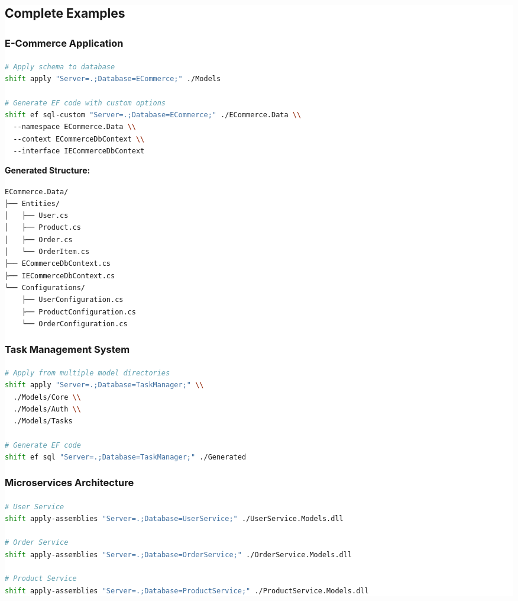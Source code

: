 ## Complete Examples

### E-Commerce Application

```bash
# Apply schema to database
shift apply "Server=.;Database=ECommerce;" ./Models

# Generate EF code with custom options
shift ef sql-custom "Server=.;Database=ECommerce;" ./ECommerce.Data \\
  --namespace ECommerce.Data \\
  --context ECommerceDbContext \\
  --interface IECommerceDbContext
```

**Generated Structure:**
```
ECommerce.Data/
├── Entities/
│   ├── User.cs
│   ├── Product.cs
│   ├── Order.cs
│   └── OrderItem.cs
├── ECommerceDbContext.cs
├── IECommerceDbContext.cs
└── Configurations/
    ├── UserConfiguration.cs
    ├── ProductConfiguration.cs
    └── OrderConfiguration.cs
```

### Task Management System

```bash
# Apply from multiple model directories
shift apply "Server=.;Database=TaskManager;" \\
  ./Models/Core \\
  ./Models/Auth \\
  ./Models/Tasks

# Generate EF code
shift ef sql "Server=.;Database=TaskManager;" ./Generated
```

### Microservices Architecture

```bash
# User Service
shift apply-assemblies "Server=.;Database=UserService;" ./UserService.Models.dll

# Order Service  
shift apply-assemblies "Server=.;Database=OrderService;" ./OrderService.Models.dll

# Product Service
shift apply-assemblies "Server=.;Database=ProductService;" ./ProductService.Models.dll
```
